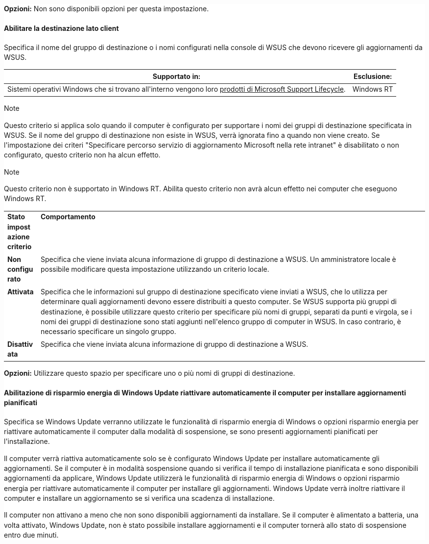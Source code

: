 **Opzioni:** Non sono disponibili opzioni per questa impostazione.

#### <a name="enable-client-side-targeting"></a>Abilitare la destinazione lato client
Specifica il nome del gruppo di destinazione o i nomi configurati nella console di WSUS che devono ricevere gli aggiornamenti da WSUS.

|Supportato in:|Esclusione:|
|---------|-------|
|Sistemi operativi Windows che si trovano all'interno vengono loro [prodotti di Microsoft Support Lifecycle](https://support.microsoft.com/gp/lifeselect).|Windows RT|

> [!NOTE]
> Questo criterio si applica solo quando il computer è configurato per supportare i nomi dei gruppi di destinazione specificata in WSUS. Se il nome del gruppo di destinazione non esiste in WSUS, verrà ignorata fino a quando non viene creato. Se l'impostazione dei criteri "Specificare percorso servizio di aggiornamento Microsoft nella rete intranet" è disabilitato o non configurato, questo criterio non ha alcun effetto.

> [!NOTE]
> Questo criterio non è supportato in Windows RT. Abilita questo criterio non avrà alcun effetto nei computer che eseguono Windows RT.

|||
|-|-|
|**Stato impostazione criterio**|**Comportamento**|
|**Non configurato**|Specifica che viene inviata alcuna informazione di gruppo di destinazione a WSUS. Un amministratore locale è possibile modificare questa impostazione utilizzando un criterio locale.|
|**Attivata**|Specifica che le informazioni sul gruppo di destinazione specificato viene inviati a WSUS, che lo utilizza per determinare quali aggiornamenti devono essere distribuiti a questo computer. Se WSUS supporta più gruppi di destinazione, è possibile utilizzare questo criterio per specificare più nomi di gruppi, separati da punti e virgola, se i nomi dei gruppi di destinazione sono stati aggiunti nell'elenco gruppo di computer in WSUS. In caso contrario, è necessario specificare un singolo gruppo.|
|**Disattivata**|Specifica che viene inviata alcuna informazione di gruppo di destinazione a WSUS.|

**Opzioni:** Utilizzare questo spazio per specificare uno o più nomi di gruppi di destinazione.

#### <a name="enabling-windows-update-power-management-to-automatically-wake-up-the-computer-to-install-scheduled-updates"></a>Abilitazione di risparmio energia di Windows Update riattivare automaticamente il computer per installare aggiornamenti pianificati
Specifica se Windows Update verranno utilizzate le funzionalità di risparmio energia di Windows o opzioni risparmio energia per riattivare automaticamente il computer dalla modalità di sospensione, se sono presenti aggiornamenti pianificati per l'installazione.

Il computer verrà riattiva automaticamente solo se è configurato Windows Update per installare automaticamente gli aggiornamenti. Se il computer è in modalità sospensione quando si verifica il tempo di installazione pianificata e sono disponibili aggiornamenti da applicare, Windows Update utilizzerà le funzionalità di risparmio energia di Windows o opzioni risparmio energia per riattivare automaticamente il computer per installare gli aggiornamenti. Windows Update verrà inoltre riattivare il computer e installare un aggiornamento se si verifica una scadenza di installazione.

Il computer non attivano a meno che non sono disponibili aggiornamenti da installare. Se il computer è alimentato a batteria, una volta attivato, Windows Update, non è stato possibile installare aggiornamenti e il computer tornerà allo stato di sospensione entro due minuti.
